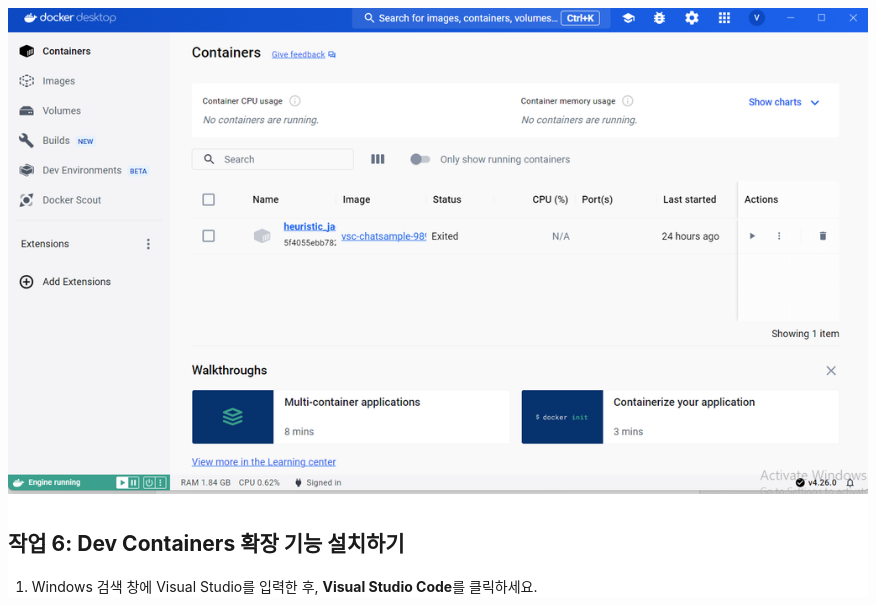 ![](./media/image34.png)

## **작업 6: Dev Containers 확장 기능 설치하기**

1.  Windows 검색 창에 Visual Studio를 입력한 후, **Visual Studio
    Code**를 클릭하세요.
